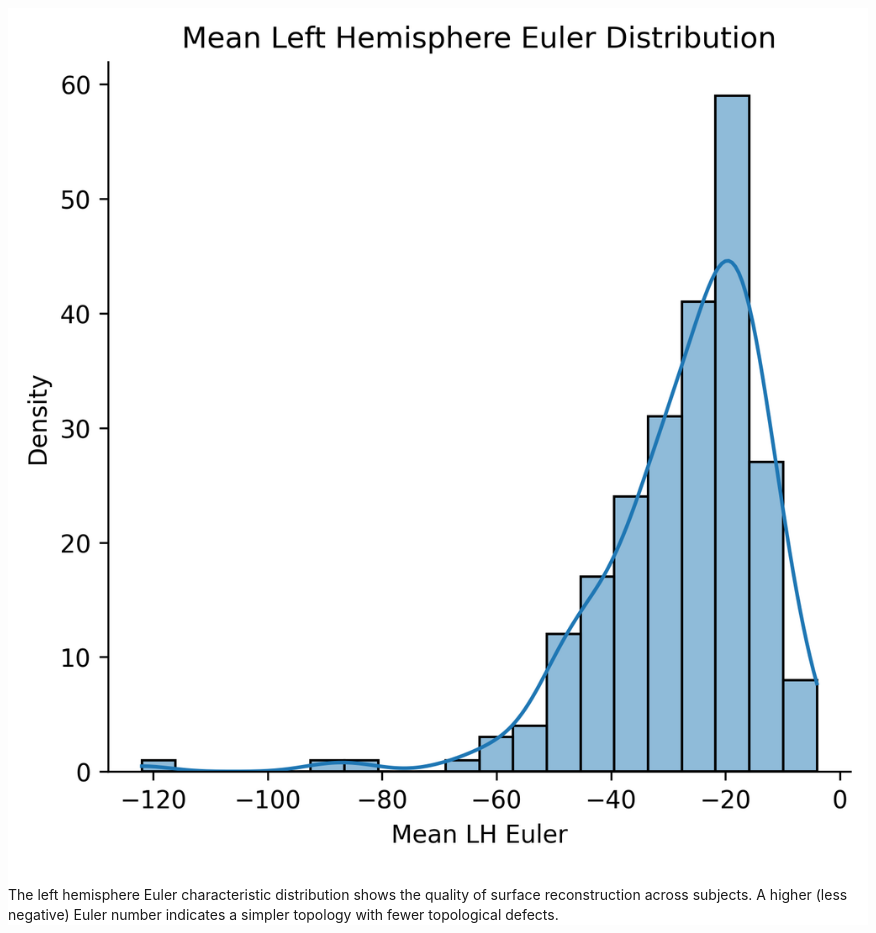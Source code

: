 ![Left Hemisphere Euler](https://raw.githubusercontent.com/PennLINC/grmpy_opendata/main/curation/06_QC/data/freesurfer-post_LH_euler_qc_histogram.png)

The left hemisphere Euler characteristic distribution shows the quality of surface reconstruction across subjects. A higher (less negative) Euler number indicates a simpler topology with fewer topological defects.
